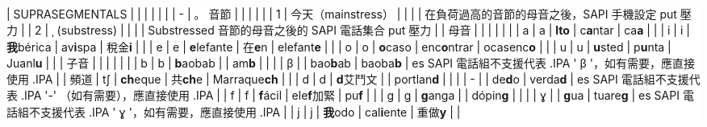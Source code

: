 | SUPRASEGMENTALS |                |                                                              |                                                              |                                                              |                                                              |
| -               | 。 音節   |                                                              |                                                              |                                                              |                                                              |
| 1               | 今天（mainstress） |                                                              |                                                              |                                                              | 在負荷過高的音節的母音之後，SAPI 手機設定 put 壓力 |
| 2               | ˌ (substress)  |                                                              |                                                              |                                                              | Substressed 音節的母音之後的 SAPI 電話集合 put 壓力 |
| 母音          |                |                                                              |                                                              |                                                              |                                                              |
| a               | a              | **lto**                          | c**a**ntar                           | ca**a**                                                        |                                                              |
| i               | i   | **我**bérica                                                      | av**i**spa                                                       | 稅金**i**                                                         |                                                              |
| e               | e              | **e**lefante                                                     | 在**e**n                                                       | elefant**e**                                                     |                                                              |
| o               | o              | **o**caso                                                        | enc**o**ntrar                                                    | ocasenc**o**                                                        |                                                              |
| u               | u              | **u**sted                                                        | p**u**nta                                                        | Juanl**u**                                                       |                                                              |
| 子音      |                |                                                              |                                                              |                                                              |                                                              |
| b               | b              | **b**aobab                                                       |                                                              | am**b**                                                          |                                                              |
|                 | β              |                                                              | bao**b**ab                                                       | baoba**b**                                                       | es SAPI 電話組不支援代表 .IPA ' β '，如有需要，應直接使用 .IPA |
| 頻道              | tʃ             | **ch**eque                                                       | 共**ch**e                                                        | Marraque**ch**                                                   |                                                              |
| d               | d              | **d**艾鬥文                                                         |                                                              | portlan**d**                                                     |                                                              |
|                 | -              |                                                              | de**d**o                                                         | verda**d**                                                       | es SAPI 電話組不支援代表 .IPA '-' （如有需要），應直接使用 .IPA |
| f               | f              | **f**ácil                                                        | ele**f**加緊                                                     | pu**f**                                                          |                                                              |
| g               | g              | **g**anga                                                        |                                                              | dópin**g**                                                       |                                                              |
|                 | ɣ              |                                                              | **g**ua                                                         | tuare**g**                                                       | es SAPI 電話組不支援代表 .IPA ' ɣ '，如有需要，應直接使用 .IPA |
| j               | j              | **我**odo                                                         | cal**i**ente                                                     | 重做**y**                                                          |                                                              |